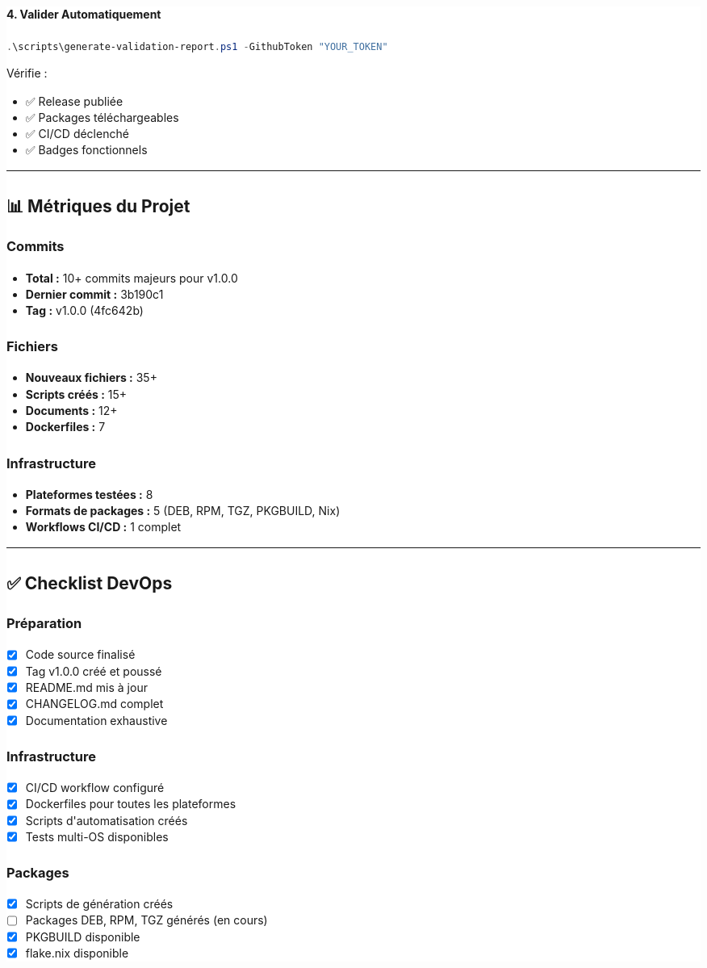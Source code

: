 #### 4. Valider Automatiquement
```powershell
.\scripts\generate-validation-report.ps1 -GithubToken "YOUR_TOKEN"
```

Vérifie :
- ✅ Release publiée
- ✅ Packages téléchargeables
- ✅ CI/CD déclenché
- ✅ Badges fonctionnels

---

## 📊 Métriques du Projet

### Commits
- **Total :** 10+ commits majeurs pour v1.0.0
- **Dernier commit :** 3b190c1
- **Tag :** v1.0.0 (4fc642b)

### Fichiers
- **Nouveaux fichiers :** 35+
- **Scripts créés :** 15+
- **Documents :** 12+
- **Dockerfiles :** 7

### Infrastructure
- **Plateformes testées :** 8
- **Formats de packages :** 5 (DEB, RPM, TGZ, PKGBUILD, Nix)
- **Workflows CI/CD :** 1 complet

---

## ✅ Checklist DevOps

### Préparation
- [x] Code source finalisé
- [x] Tag v1.0.0 créé et poussé
- [x] README.md mis à jour
- [x] CHANGELOG.md complet
- [x] Documentation exhaustive

### Infrastructure
- [x] CI/CD workflow configuré
- [x] Dockerfiles pour toutes les plateformes
- [x] Scripts d'automatisation créés
- [x] Tests multi-OS disponibles

### Packages
- [x] Scripts de génération créés
- [ ] Packages DEB, RPM, TGZ générés (en cours)
- [x] PKGBUILD disponible
- [x] flake.nix disponible
